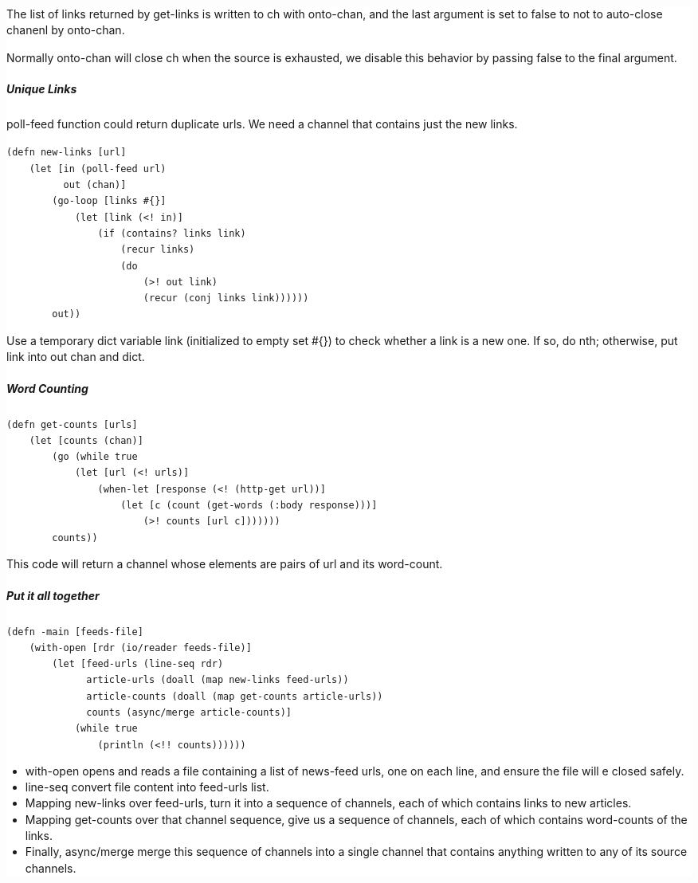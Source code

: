 The list of links returned by get-links is written to ch with onto-chan, and the last argument is set to false to not to auto-close chanenl by onto-chan.

Normally onto-chan will close ch when the source is exhausted, we disable this behavior by passing false to the final argument.

##### Unique Links

poll-feed function could return duplicate urls. We need a channel that contains just the new links.
```
(defn new-links [url]
    (let [in (poll-feed url)
          out (chan)]
        (go-loop [links #{}]
            (let [link (<! in)]
                (if (contains? links link)
                    (recur links)
                    (do
                        (>! out link)
                        (recur (conj links link))))))
        out))
```

Use a temporary dict variable link (initialized to empty set #{}) to check whether a link is a new one. If so, do nth; otherwise, put link into out chan and dict.

##### Word Counting

```
(defn get-counts [urls]
    (let [counts (chan)]
        (go (while true
            (let [url (<! urls)]
                (when-let [response (<! (http-get url))]
                    (let [c (count (get-words (:body response)))]
                        (>! counts [url c]))))))
        counts))
```

This code will return a channel whose elements are pairs of url and its word-count.

##### Put it all together

```
(defn -main [feeds-file]
    (with-open [rdr (io/reader feeds-file)]
        (let [feed-urls (line-seq rdr)
              article-urls (doall (map new-links feed-urls))
              article-counts (doall (map get-counts article-urls))
              counts (async/merge article-counts)]
            (while true
                (println (<!! counts))))))
```

- with-open opens and reads a file containing a list of news-feed urls, one on each line, and ensure the file will e closed safely. 
- line-seq convert file content into feed-urls list.
- Mapping new-links over feed-urls, turn it into a sequence of channels, each of which contains links to new articles.
- Mapping get-counts over that channel sequence, give us a sequence of channels, each of which contains word-counts of the links.
- Finally, async/merge merge this sequence of channels into a single channel that contains anything written to any of its source channels.

